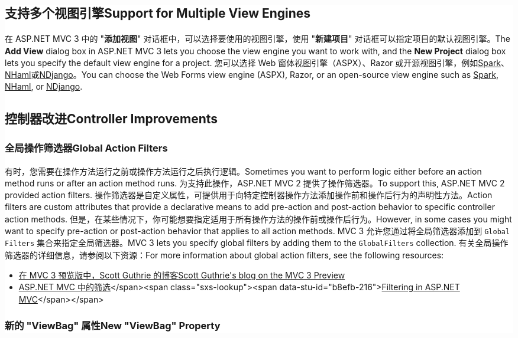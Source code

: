 <a id="BM_Support_for_Multiple_View_Engines"></a>

## <a name="support-for-multiple-view-engines"></a><span data-ttu-id="b8efb-204">支持多个视图引擎</span><span class="sxs-lookup"><span data-stu-id="b8efb-204">Support for Multiple View Engines</span></span>

<span data-ttu-id="b8efb-205">在 ASP.NET MVC 3 中的 "**添加视图**" 对话框中，可以选择要使用的视图引擎，使用 "**新建项目**" 对话框可以指定项目的默认视图引擎。</span><span class="sxs-lookup"><span data-stu-id="b8efb-205">The **Add View** dialog box in ASP.NET MVC 3 lets you choose the view engine you want to work with, and the **New Project** dialog box lets you specify the default view engine for a project.</span></span> <span data-ttu-id="b8efb-206">您可以选择 Web 窗体视图引擎（ASPX）、Razor 或开源视图引擎，例如[Spark](http://sparkviewengine.com/)、 [NHaml](https://code.google.com/p/nhaml/)或[NDjango](http://ndjango.org/)。</span><span class="sxs-lookup"><span data-stu-id="b8efb-206">You can choose the Web Forms view engine (ASPX), Razor, or an open-source view engine such as [Spark](http://sparkviewengine.com/), [NHaml](https://code.google.com/p/nhaml/), or [NDjango](http://ndjango.org/).</span></span>

<a id="BM_Controller_Improvements"></a>

## <a name="controller-improvements"></a><span data-ttu-id="b8efb-207">控制器改进</span><span class="sxs-lookup"><span data-stu-id="b8efb-207">Controller Improvements</span></span>

### <a name="global-action-filters"></a><span data-ttu-id="b8efb-208">全局操作筛选器</span><span class="sxs-lookup"><span data-stu-id="b8efb-208">Global Action Filters</span></span>

<span data-ttu-id="b8efb-209">有时，您需要在操作方法运行之前或操作方法运行之后执行逻辑。</span><span class="sxs-lookup"><span data-stu-id="b8efb-209">Sometimes you want to perform logic either before an action method runs or after an action method runs.</span></span> <span data-ttu-id="b8efb-210">为支持此操作，ASP.NET MVC 2 提供了操作筛选器。</span><span class="sxs-lookup"><span data-stu-id="b8efb-210">To support this, ASP.NET MVC 2 provided action filters.</span></span> <span data-ttu-id="b8efb-211">操作筛选器是自定义属性，可提供用于向特定控制器操作方法添加操作前和操作后行为的声明性方法。</span><span class="sxs-lookup"><span data-stu-id="b8efb-211">Action filters are custom attributes that provide a declarative means to add pre-action and post-action behavior to specific controller action methods.</span></span> <span data-ttu-id="b8efb-212">但是，在某些情况下，你可能想要指定适用于所有操作方法的操作前或操作后行为。</span><span class="sxs-lookup"><span data-stu-id="b8efb-212">However, in some cases you might want to specify pre-action or post-action behavior that applies to all action methods.</span></span> <span data-ttu-id="b8efb-213">MVC 3 允许您通过将全局筛选器添加到 `GlobalFilters` 集合来指定全局筛选器。</span><span class="sxs-lookup"><span data-stu-id="b8efb-213">MVC 3 lets you specify global filters by adding them to the `GlobalFilters` collection.</span></span> <span data-ttu-id="b8efb-214">有关全局操作筛选器的详细信息，请参阅以下资源：</span><span class="sxs-lookup"><span data-stu-id="b8efb-214">For more information about global action filters, see the following resources:</span></span>

- [<span data-ttu-id="b8efb-215">在 MVC 3 预览版中，Scott Guthrie 的博客</span><span class="sxs-lookup"><span data-stu-id="b8efb-215">Scott Guthrie's blog on the MVC 3 Preview</span></span>](https://weblogs.asp.net/scottgu/archive/2010/07/27/introducing-asp-net-mvc-3-preview-1.aspx)
- <span data-ttu-id="b8efb-216">[ASP.NET MVC 中的筛选](https://msdn.microsoft.com/library/gg416513(VS.98).aspx)</span><span class="sxs-lookup"><span data-stu-id="b8efb-216">[Filtering in ASP.NET MVC](https://msdn.microsoft.com/library/gg416513(VS.98).aspx)</span></span>

### <a name="new-viewbag-property"></a><span data-ttu-id="b8efb-217">新的 "ViewBag" 属性</span><span class="sxs-lookup"><span data-stu-id="b8efb-217">New "ViewBag" Property</span></span>
